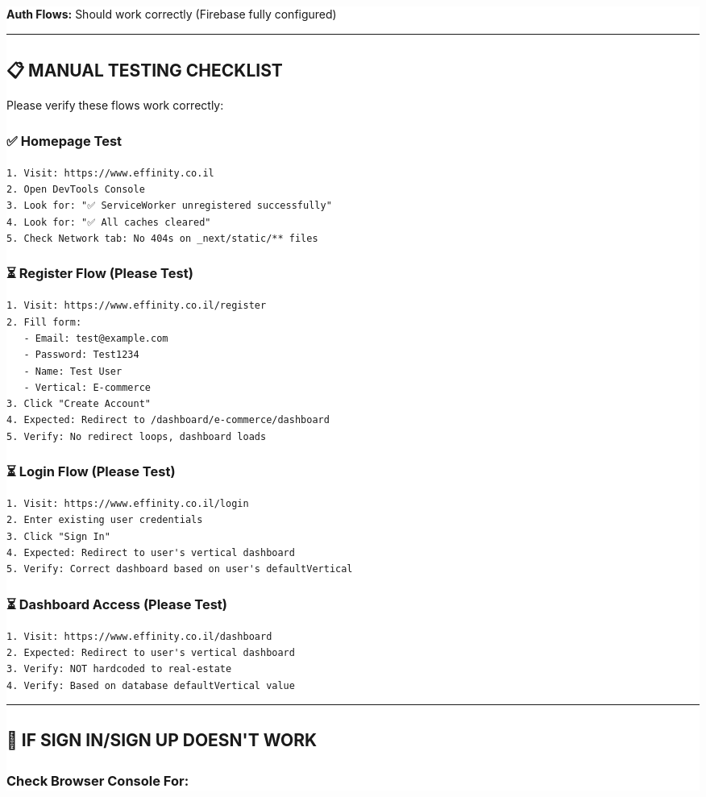 **Auth Flows:** Should work correctly (Firebase fully configured)

---

## 📋 MANUAL TESTING CHECKLIST

Please verify these flows work correctly:

### ✅ Homepage Test
```
1. Visit: https://www.effinity.co.il
2. Open DevTools Console
3. Look for: "✅ ServiceWorker unregistered successfully"
4. Look for: "✅ All caches cleared"
5. Check Network tab: No 404s on _next/static/** files
```

### ⏳ Register Flow (Please Test)
```
1. Visit: https://www.effinity.co.il/register
2. Fill form:
   - Email: test@example.com
   - Password: Test1234
   - Name: Test User
   - Vertical: E-commerce
3. Click "Create Account"
4. Expected: Redirect to /dashboard/e-commerce/dashboard
5. Verify: No redirect loops, dashboard loads
```

### ⏳ Login Flow (Please Test)
```
1. Visit: https://www.effinity.co.il/login
2. Enter existing user credentials
3. Click "Sign In"
4. Expected: Redirect to user's vertical dashboard
5. Verify: Correct dashboard based on user's defaultVertical
```

### ⏳ Dashboard Access (Please Test)
```
1. Visit: https://www.effinity.co.il/dashboard
2. Expected: Redirect to user's vertical dashboard
3. Verify: NOT hardcoded to real-estate
4. Verify: Based on database defaultVertical value
```

---

## 🚨 IF SIGN IN/SIGN UP DOESN'T WORK

### Check Browser Console For:
